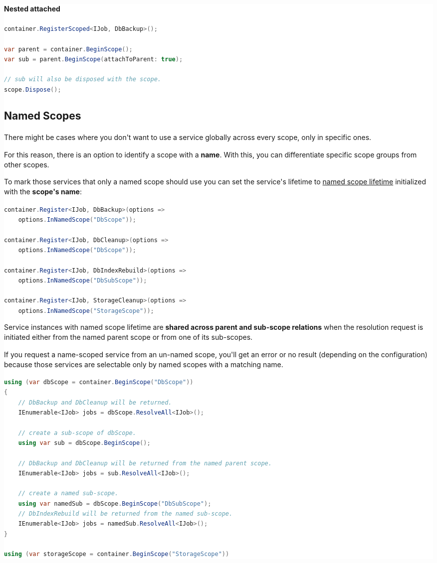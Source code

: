 #### **Nested attached**
```cs
container.RegisterScoped<IJob, DbBackup>();

var parent = container.BeginScope();
var sub = parent.BeginScope(attachToParent: true);

// sub will also be disposed with the scope.
scope.Dispose(); 
```




## Named Scopes




There might be cases where you don't want to use a service globally across every scope, only in specific ones. 

For this reason, there is an option to identify a scope with a **name**. With this, you can differentiate specific scope groups from other scopes.

To mark those services that only a named scope should use you can set the service's lifetime to [named scope lifetime](usage/lifetimes?id=named-scope-lifetime) initialized with the **scope's name**:

```cs
container.Register<IJob, DbBackup>(options => 
    options.InNamedScope("DbScope"));

container.Register<IJob, DbCleanup>(options => 
    options.InNamedScope("DbScope"));

container.Register<IJob, DbIndexRebuild>(options => 
    options.InNamedScope("DbSubScope"));

container.Register<IJob, StorageCleanup>(options => 
    options.InNamedScope("StorageScope"));
```

Service instances with named scope lifetime are **shared across parent and sub-scope relations** when the resolution request is initiated either from the named parent scope or from one of its sub-scopes.

If you request a name-scoped service from an un-named scope, you'll get an error or no result (depending on the configuration) because those services are selectable only by named scopes with a matching name.


```cs
using (var dbScope = container.BeginScope("DbScope"))
{ 
    // DbBackup and DbCleanup will be returned.
    IEnumerable<IJob> jobs = dbScope.ResolveAll<IJob>();

    // create a sub-scope of dbScope.
    using var sub = dbScope.BeginScope();

    // DbBackup and DbCleanup will be returned from the named parent scope.
    IEnumerable<IJob> jobs = sub.ResolveAll<IJob>();

    // create a named sub-scope.
    using var namedSub = dbScope.BeginScope("DbSubScope");
    // DbIndexRebuild will be returned from the named sub-scope.
    IEnumerable<IJob> jobs = namedSub.ResolveAll<IJob>();
}

using (var storageScope = container.BeginScope("StorageScope"))
```